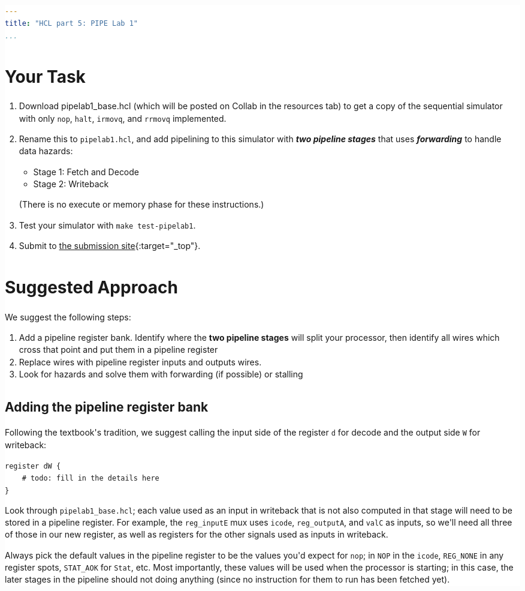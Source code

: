 ```yaml
---
title: "HCL part 5: PIPE Lab 1"
...
```



# Your Task

1.  Download pipelab1_base.hcl
    (which will be posted on Collab in the resources tab) to get a copy of the sequential simulator with only `nop`, `halt`, `irmovq`, and `rrmovq` implemented.

2.  Rename this to `pipelab1.hcl`, and add pipelining to this simulator with ***two pipeline stages***
    that uses ***forwarding*** to handle data hazards:
    *  Stage 1: Fetch and Decode
    *  Stage 2: Writeback

    (There is no execute or memory phase for these instructions.)

3.  Test your simulator with `make test-pipelab1`.

4.  Submit to [the submission site]({{site.submit_site}}){:target="_top"}.

# Suggested Approach

We suggest the following steps:
1. Add a pipeline register bank. Identify where the **two pipeline stages** will split your processor, then 
   identify all wires which cross that point and put them in a pipeline register
2. Replace wires with pipeline register inputs and outputs wires.
3. Look for hazards and solve them with forwarding (if possible) or stalling

## Adding the pipeline register bank

Following the textbook's tradition, we suggest calling the input side of the register `d` for decode and the output side `W` for writeback:

	register dW {
		# todo: fill in the details here
	}

Look through `pipelab1_base.hcl`; each value used as an input in writeback that is not also computed in that stage will need to be stored in a pipeline register.  For example, the `reg_inputE` mux uses `icode`, `reg_outputA`, and `valC` as inputs, so we'll need all three of those in our new register, as well as registers for the other signals used as inputs in writeback.

Always pick the default values in the pipeline register to be the values you'd expect for `nop`; in `NOP` in the `icode`, `REG_NONE` in any register spots, `STAT_AOK` for `Stat`, etc. Most importantly, these
values will be used when the processor is starting; in this case, the later stages in the pipeline should not doing anything (since no instruction for them to run has been fetched yet).
